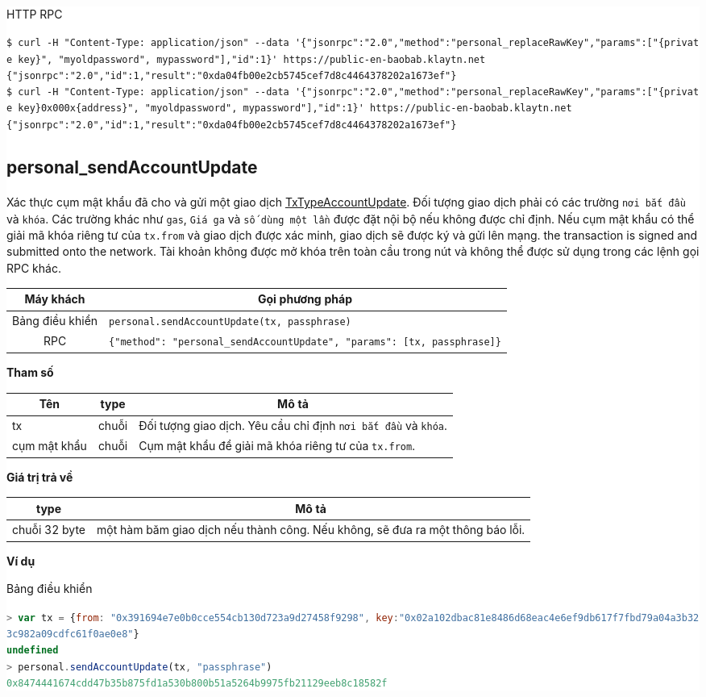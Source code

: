 HTTP RPC

```shell
$ curl -H "Content-Type: application/json" --data '{"jsonrpc":"2.0","method":"personal_replaceRawKey","params":["{private key}", "myoldpassword", mypassword"],"id":1}' https://public-en-baobab.klaytn.net
{"jsonrpc":"2.0","id":1,"result":"0xda04fb00e2cb5745cef7d8c4464378202a1673ef"}
$ curl -H "Content-Type: application/json" --data '{"jsonrpc":"2.0","method":"personal_replaceRawKey","params":["{private key}0x000x{address}", "myoldpassword", mypassword"],"id":1}' https://public-en-baobab.klaytn.net
{"jsonrpc":"2.0","id":1,"result":"0xda04fb00e2cb5745cef7d8c4464378202a1673ef"}
```

## personal_sendAccountUpdate <a id="personal_sendaccountupdate"></a>

Xác thực cụm mật khẩu đã cho và gửi một giao dịch [TxTypeAccountUpdate](../../learn/transactions/basic.md#txtypeaccountupdate).
Đối tượng giao dịch phải có các trường `nơi bắt đầu` và `khóa`. Các trường khác như `gas`, `Giá ga` và `số dùng một lần` được đặt nội bộ nếu không được chỉ định.
Nếu cụm mật khẩu có thể giải mã khóa riêng tư của `tx.from` và giao dịch được xác minh, giao dịch sẽ được ký và gửi lên mạng.
the transaction is signed and submitted onto the network.
Tài khoản không được mở khóa trên toàn cầu trong nút và không thể được sử dụng trong các lệnh gọi RPC khác.

|    Máy khách    | Gọi phương pháp                                                        |
| :-------------: | ---------------------------------------------------------------------- |
| Bảng điều khiển | `personal.sendAccountUpdate(tx, passphrase)`                           |
|       RPC       | `{"method": "personal_sendAccountUpdate", "params": [tx, passphrase]}` |

**Tham số**

| Tên          | type  | Mô tả                                                          |
| ------------ | ----- | -------------------------------------------------------------- |
| tx           | chuỗi | Đối tượng giao dịch. Yêu cầu chỉ định `nơi bắt đầu` và `khóa`. |
| cụm mật khẩu | chuỗi | Cụm mật khẩu để giải mã khóa riêng tư của `tx.from`.           |

**Giá trị trả về**

| type          | Mô tả                                                                         |
| ------------- | ----------------------------------------------------------------------------- |
| chuỗi 32 byte | một hàm băm giao dịch nếu thành công. Nếu không, sẽ đưa ra một thông báo lỗi. |

**Ví dụ**

Bảng điều khiển

```javascript
> var tx = {from: "0x391694e7e0b0cce554cb130d723a9d27458f9298", key:"0x02a102dbac81e8486d68eac4e6ef9db617f7fbd79a04a3b323c982a09cdfc61f0ae0e8"}
undefined
> personal.sendAccountUpdate(tx, "passphrase")
0x8474441674cdd47b35b875fd1a530b800b51a5264b9975fb21129eeb8c18582f
```
